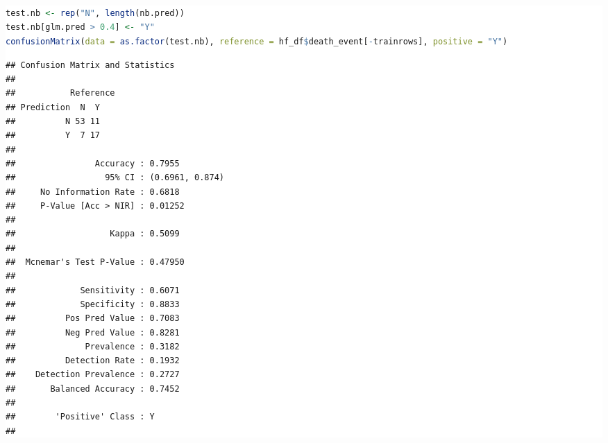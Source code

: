 ``` r
test.nb <- rep("N", length(nb.pred))
test.nb[glm.pred > 0.4] <- "Y"
confusionMatrix(data = as.factor(test.nb), reference = hf_df$death_event[-trainrows], positive = "Y")
```

    ## Confusion Matrix and Statistics
    ## 
    ##           Reference
    ## Prediction  N  Y
    ##          N 53 11
    ##          Y  7 17
    ##                                          
    ##                Accuracy : 0.7955         
    ##                  95% CI : (0.6961, 0.874)
    ##     No Information Rate : 0.6818         
    ##     P-Value [Acc > NIR] : 0.01252        
    ##                                          
    ##                   Kappa : 0.5099         
    ##                                          
    ##  Mcnemar's Test P-Value : 0.47950        
    ##                                          
    ##             Sensitivity : 0.6071         
    ##             Specificity : 0.8833         
    ##          Pos Pred Value : 0.7083         
    ##          Neg Pred Value : 0.8281         
    ##              Prevalence : 0.3182         
    ##          Detection Rate : 0.1932         
    ##    Detection Prevalence : 0.2727         
    ##       Balanced Accuracy : 0.7452         
    ##                                          
    ##        'Positive' Class : Y              
    ## 
